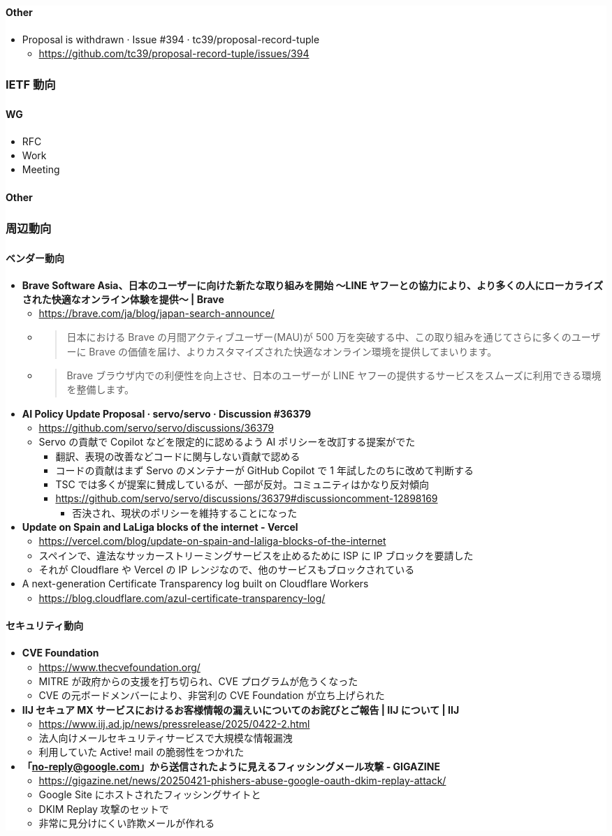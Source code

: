 #### Other

- Proposal is withdrawn · Issue #394 · tc39/proposal-record-tuple
  - https://github.com/tc39/proposal-record-tuple/issues/394

### IETF 動向

#### WG

- RFC
- Work
- Meeting

#### Other

### 周辺動向

#### ベンダー動向

- **Brave Software Asia、日本のユーザーに向けた新たな取り組みを開始 〜LINE ヤフーとの協力により、より多くの人にローカライズされた快適なオンライン体験を提供〜 | Brave**
  - https://brave.com/ja/blog/japan-search-announce/
  - > 日本における Brave の月間アクティブユーザー(MAU)が 500 万を突破する中、この取り組みを通じてさらに多くのユーザーに Brave の価値を届け、よりカスタマイズされた快適なオンライン環境を提供してまいります。
  - > Brave ブラウザ内での利便性を向上させ、日本のユーザーが LINE ヤフーの提供するサービスをスムーズに利用できる環境を整備します。
- **AI Policy Update Proposal · servo/servo · Discussion #36379**
  - https://github.com/servo/servo/discussions/36379
  - Servo の貢献で Copilot などを限定的に認めるよう AI ポリシーを改訂する提案がでた
    - 翻訳、表現の改善などコードに関与しない貢献で認める
    - コードの貢献はまず Servo のメンテナーが GitHub Copilot で 1 年試したのちに改めて判断する
    - TSC では多くが提案に賛成しているが、一部が反対。コミュニティはかなり反対傾向
    - https://github.com/servo/servo/discussions/36379#discussioncomment-12898169
      - 否決され、現状のポリシーを維持することになった
- **Update on Spain and LaLiga blocks of the internet - Vercel**
  - https://vercel.com/blog/update-on-spain-and-laliga-blocks-of-the-internet
  - スペインで、違法なサッカーストリーミングサービスを止めるために ISP に IP ブロックを要請した
  - それが Cloudflare や Vercel の IP レンジなので、他のサービスもブロックされている
- A next-generation Certificate Transparency log built on Cloudflare Workers
  - https://blog.cloudflare.com/azul-certificate-transparency-log/

#### セキュリティ動向

- **CVE Foundation**
  - https://www.thecvefoundation.org/
  - MITRE が政府からの支援を打ち切られ、CVE プログラムが危うくなった
  - CVE の元ボードメンバーにより、非営利の CVE Foundation が立ち上げられた
- **IIJ セキュア MX サービスにおけるお客様情報の漏えいについてのお詫びとご報告 | IIJ について | IIJ**
  - https://www.iij.ad.jp/news/pressrelease/2025/0422-2.html
  - 法人向けメールセキュリティサービスで大規模な情報漏洩
  - 利用していた Active! mail の脆弱性をつかれた
- **「no-reply@google.com」から送信されたように見えるフィッシングメール攻撃 - GIGAZINE**
  - https://gigazine.net/news/20250421-phishers-abuse-google-oauth-dkim-replay-attack/
  - Google Site にホストされたフィッシングサイトと
  - DKIM Replay 攻撃のセットで
  - 非常に見分けにくい詐欺メールが作れる

